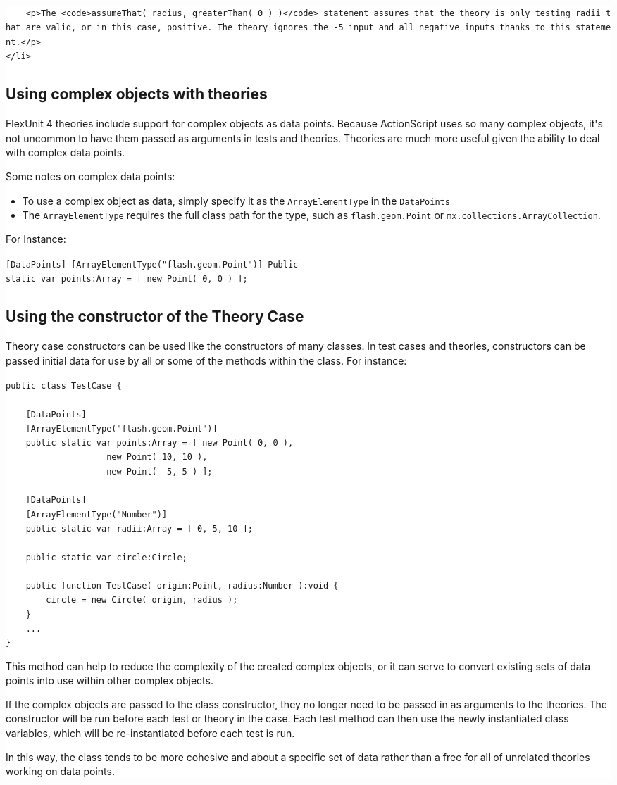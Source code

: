 		<p>The <code>assumeThat( radius, greaterThan( 0 ) )</code> statement assures that the theory is only testing radii that are valid, or in this case, positive. The theory ignores the -5 input and all negative inputs thanks to this statement.</p>
	</li>
</ol>

<h2>Using complex objects with theories</h2>

<p>FlexUnit 4 theories include support for complex objects as data points. Because ActionScript uses so many complex objects, it's not uncommon to have them passed as arguments in tests and theories. Theories are much more useful given the ability to deal with complex data points.</p> 
<p>Some notes on complex data points:</p>
<ul>
	<li>To use a complex object as data, simply specify it as the <code>ArrayElementType</code> in the <code>DataPoints</code></li>
	<li>The <code>ArrayElementType</code> requires the full class path for the type, such as <code>flash.geom.Point</code> or <code>mx.collections.ArrayCollection</code>.</li>
</ul>
<p>For Instance:</p>

<code><pre>[DataPoints]
[ArrayElementType("flash.geom.Point")]
Public static var points:Array = [ new Point( 0, 0 ) ];</pre></code>

<h2>Using the constructor of the Theory Case</h2>

<p>Theory case constructors can be used like the constructors of many classes. In test cases and theories, constructors can be passed initial data for use by all or some of the methods within the class. For instance:</p>

```
public class TestCase {

	[DataPoints]
	[ArrayElementType("flash.geom.Point")]
	public static var points:Array = [ new Point( 0, 0 ),
					new Point( 10, 10 ),
					new Point( -5, 5 ) ];

	[DataPoints]
	[ArrayElementType("Number")]
	public static var radii:Array = [ 0, 5, 10 ];

	public static var circle:Circle;

	public function TestCase( origin:Point, radius:Number ):void {
		circle = new Circle( origin, radius );
	}
	...
}
```

<p>This method can help to reduce the complexity of the created complex objects, or it can serve to convert existing sets of data points into use within other complex objects.</p> 
<p>If the complex objects are passed to the class constructor, they no longer need to be passed in as arguments to the theories. The constructor will be run before each test or theory in the case. Each test method can then use the newly instantiated class variables, which will be re-instantiated before each test is run.</p> 
<p>In this way, the class tends to be more cohesive and about a specific set of data rather than a free for all of unrelated theories working on data points.</p>
